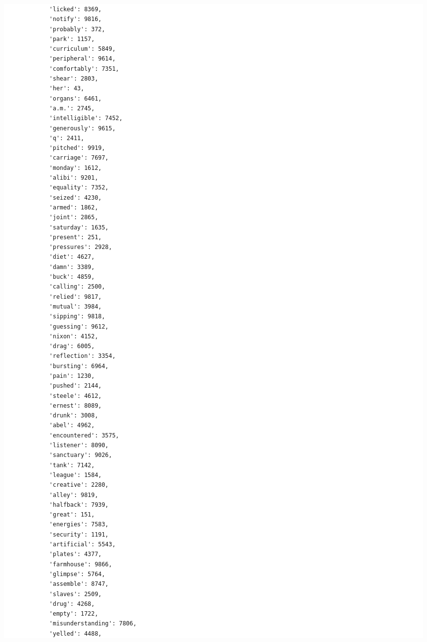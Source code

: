                  'licked': 8369,
                 'notify': 9816,
                 'probably': 372,
                 'park': 1157,
                 'curriculum': 5849,
                 'peripheral': 9614,
                 'comfortably': 7351,
                 'shear': 2803,
                 'her': 43,
                 'organs': 6461,
                 'a.m.': 2745,
                 'intelligible': 7452,
                 'generously': 9615,
                 'q': 2411,
                 'pitched': 9919,
                 'carriage': 7697,
                 'monday': 1612,
                 'alibi': 9201,
                 'equality': 7352,
                 'seized': 4230,
                 'armed': 1862,
                 'joint': 2865,
                 'saturday': 1635,
                 'present': 251,
                 'pressures': 2928,
                 'diet': 4627,
                 'damn': 3389,
                 'buck': 4859,
                 'calling': 2500,
                 'relied': 9817,
                 'mutual': 3984,
                 'sipping': 9818,
                 'guessing': 9612,
                 'nixon': 4152,
                 'drag': 6005,
                 'reflection': 3354,
                 'bursting': 6964,
                 'pain': 1230,
                 'pushed': 2144,
                 'steele': 4612,
                 'ernest': 8089,
                 'drunk': 3008,
                 'abel': 4962,
                 'encountered': 3575,
                 'listener': 8090,
                 'sanctuary': 9026,
                 'tank': 7142,
                 'league': 1584,
                 'creative': 2280,
                 'alley': 9819,
                 'halfback': 7939,
                 'great': 151,
                 'energies': 7583,
                 'security': 1191,
                 'artificial': 5543,
                 'plates': 4377,
                 'farmhouse': 9866,
                 'glimpse': 5764,
                 'assemble': 8747,
                 'slaves': 2509,
                 'drug': 4268,
                 'empty': 1722,
                 'misunderstanding': 7806,
                 'yelled': 4488,